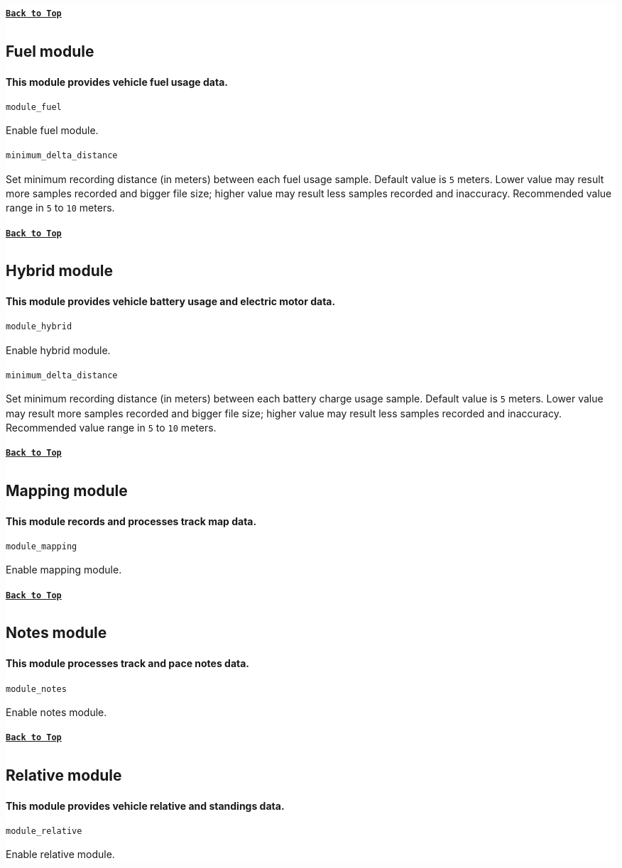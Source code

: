 [**`Back to Top`**](#)


## Fuel module
**This module provides vehicle fuel usage data.**

    module_fuel
Enable fuel module.

    minimum_delta_distance
Set minimum recording distance (in meters) between each fuel usage sample. Default value is `5` meters. Lower value may result more samples recorded and bigger file size; higher value may result less samples recorded and inaccuracy. Recommended value range in `5` to `10` meters.

[**`Back to Top`**](#)


## Hybrid module
**This module provides vehicle battery usage and electric motor data.**

    module_hybrid
Enable hybrid module.

    minimum_delta_distance
Set minimum recording distance (in meters) between each battery charge usage sample. Default value is `5` meters. Lower value may result more samples recorded and bigger file size; higher value may result less samples recorded and inaccuracy. Recommended value range in `5` to `10` meters.

[**`Back to Top`**](#)


## Mapping module
**This module records and processes track map data.**

    module_mapping
Enable mapping module.

[**`Back to Top`**](#)


## Notes module
**This module processes track and pace notes data.**

    module_notes
Enable notes module.

[**`Back to Top`**](#)


## Relative module
**This module provides vehicle relative and standings data.**

    module_relative
Enable relative module.
